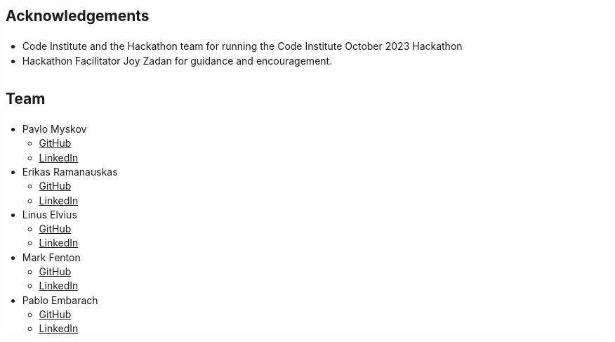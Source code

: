 ## Acknowledgements
- Code Institute and the Hackathon team for running the Code Institute October 2023 Hackathon
- Hackathon Facilitator Joy Zadan for guidance and encouragement.

## Team
- Pavlo Myskov
    - [GitHub](https://github.com/FlashDrag)
    - [LinkedIn](https://www.linkedin.com/in/pavlo-myskov)
- Erikas Ramanauskas
    - [GitHub](https://github.com/Erikas-Ramanauskas)
    - [LinkedIn](https://www.linkedin.com/in/erikas-ramanauskas)
- Linus Elvius
    - [GitHub](https://github.com/linx02)
    - [LinkedIn](https://www.linkedin.com/in/linus-elvius-52b098266)
- Mark Fenton
    - [GitHub](https://github.com/fenton1000)
    - [LinkedIn](https://www.linkedin.com/in/mark-fenton)
- Pablo Embarach
    - [GitHub](https://github.com/PEmbarach)
    - [LinkedIn](https://www.linkedin.com/in/pablo-embarach-boeira)